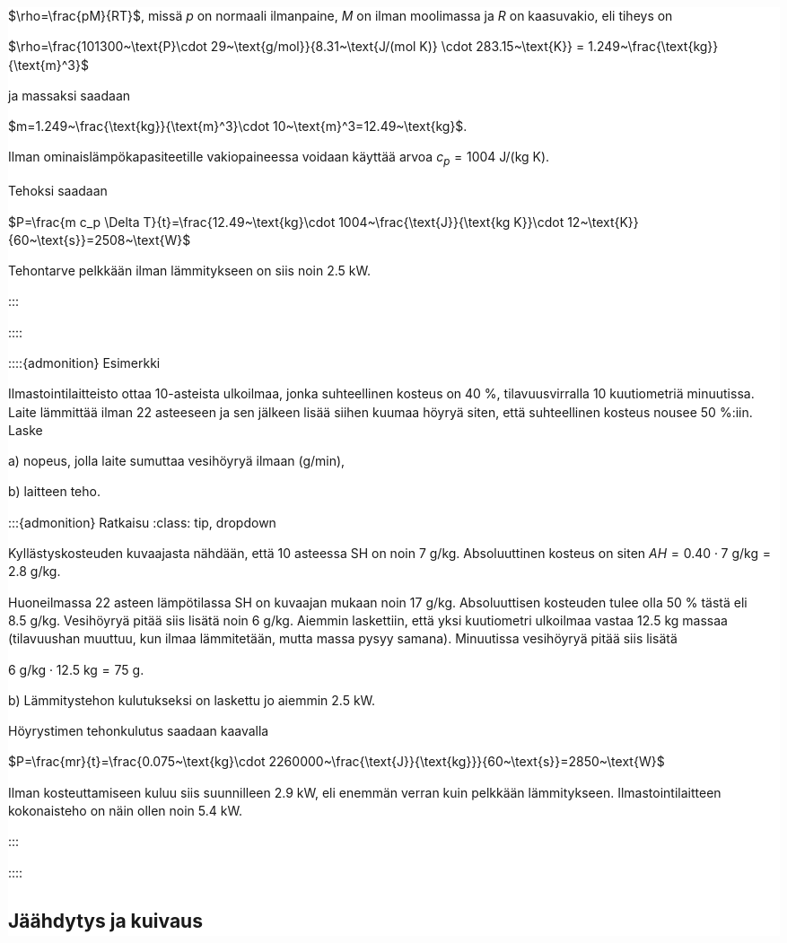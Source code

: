 $\rho=\frac{pM}{RT}$, missä $p$ on normaali ilmanpaine, $M$ on ilman moolimassa ja $R$ on kaasuvakio, eli tiheys on

$\rho=\frac{101300~\text{P}\cdot 29~\text{g/mol}}{8.31~\text{J/(mol K)} \cdot 283.15~\text{K}} = 1.249~\frac{\text{kg}}{\text{m}^3}$

ja massaksi saadaan

$m=1.249~\frac{\text{kg}}{\text{m}^3}\cdot 10~\text{m}^3=12.49~\text{kg}$.

Ilman ominaislämpökapasiteetille vakiopaineessa voidaan käyttää arvoa $c_p=1004~\text{J/(kg K)}$. 

Tehoksi saadaan

$P=\frac{m c_p \Delta T}{t}=\frac{12.49~\text{kg}\cdot 1004~\frac{\text{J}}{\text{kg K}}\cdot 12~\text{K}}{60~\text{s}}=2508~\text{W}$

Tehontarve pelkkään ilman lämmitykseen on siis noin 2.5 kW.

:::

::::


::::{admonition} Esimerkki

Ilmastointilaitteisto ottaa 10-asteista ulkoilmaa, jonka suhteellinen kosteus on 40 %, tilavuusvirralla 10 kuutiometriä minuutissa. Laite lämmittää ilman 22 asteeseen ja sen jälkeen lisää siihen kuumaa höyryä siten, että suhteellinen kosteus nousee 50 %:iin. Laske

a) nopeus, jolla laite sumuttaa vesihöyryä ilmaan (g/min),

b) laitteen teho.

:::{admonition} Ratkaisu
:class: tip, dropdown

Kyllästyskosteuden kuvaajasta nähdään, että 10 asteessa SH on noin $7~\text{g/kg}$. Absoluuttinen kosteus on siten $AH=0.40\cdot 7~\text{g/kg} = 2.8~\text{g/kg}$.

Huoneilmassa 22 asteen lämpötilassa SH on kuvaajan mukaan noin $17~\text{g/kg}$. Absoluuttisen kosteuden tulee olla 50 % tästä eli  $8.5~\text{g/kg}$. Vesihöyryä pitää siis lisätä noin $6~\text{g/kg}$. Aiemmin laskettiin, että yksi kuutiometri ulkoilmaa vastaa 12.5 kg massaa (tilavuushan muuttuu, kun ilmaa lämmitetään, mutta massa pysyy samana). Minuutissa vesihöyryä pitää siis lisätä

$6~\text{g/kg}\cdot 12.5~\text{kg}=75~\text{g}$.

b) Lämmitystehon kulutukseksi on laskettu jo aiemmin 2.5 kW.

Höyrystimen tehonkulutus saadaan kaavalla

$P=\frac{mr}{t}=\frac{0.075~\text{kg}\cdot 2260000~\frac{\text{J}}{\text{kg}}}{60~\text{s}}=2850~\text{W}$

Ilman kosteuttamiseen kuluu siis suunnilleen 2.9 kW, eli enemmän verran kuin pelkkään lämmitykseen. Ilmastointilaitteen kokonaisteho on näin ollen noin 5.4 kW.

:::

::::

## Jäähdytys ja kuivaus
